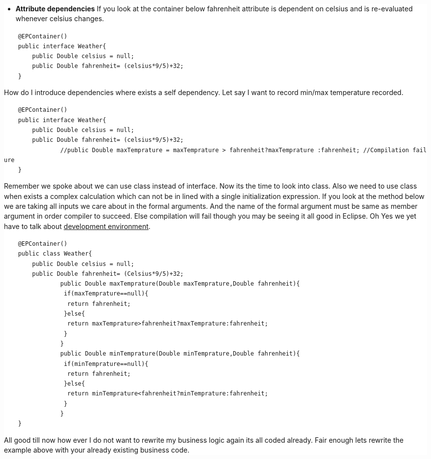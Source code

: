 
  * **Attribute dependencies**
If you look at the container below fahrenheit attribute is dependent on celsius  and is re-evaluated whenever celsius changes.
```
	@EPContainer()
	public interface Weather{
		public Double celsius = null;
		public Double fahrenheit= (celsius*9/5)+32;
	}
```
How do I introduce dependencies where exists a self dependency. Let say I want to record min/max temperature recorded.
```
	@EPContainer()
	public interface Weather{
		public Double celsius = null;
		public Double fahrenheit= (celsius*9/5)+32;
                //public Double maxTemprature = maxTemprature > fahrenheit?maxTemprature :fahrenheit; //Compilation failure
	}
```

Remember we spoke about we can use class instead of interface. Now its the time to look into class. Also we need to use class when exists a complex calculation which can not be in lined with a single initialization expression. If you look at the method below we are taking all inputs we care about in the formal arguments. And the name of the formal argument must be same as member argument in order compiler to succeed. Else compilation will fail though you may be seeing it all good in Eclipse. Oh Yes we yet have to talk about [development environment](IDE.md).

```
	@EPContainer()
	public class Weather{
		public Double celsius = null;
		public Double fahrenheit= (Celsius*9/5)+32;
                public Double maxTemprature(Double maxTemprature,Double fahrenheit){
                 if(maxTemprature==null){
                  return fahrenheit;
                 }else{
                  return maxTemprature>fahrenheit?maxTemprature:fahrenheit;
                 }
                }
                public Double minTemprature(Double minTemprature,Double fahrenheit){
                 if(minTemprature==null){
                  return fahrenheit;
                 }else{
                  return minTemprature<fahrenheit?minTemprature:fahrenheit;
                 }
                }
	}
```

All good till now how ever I do not want to rewrite my business logic again its all coded already. Fair enough lets rewrite the example above
with your already existing business code.
